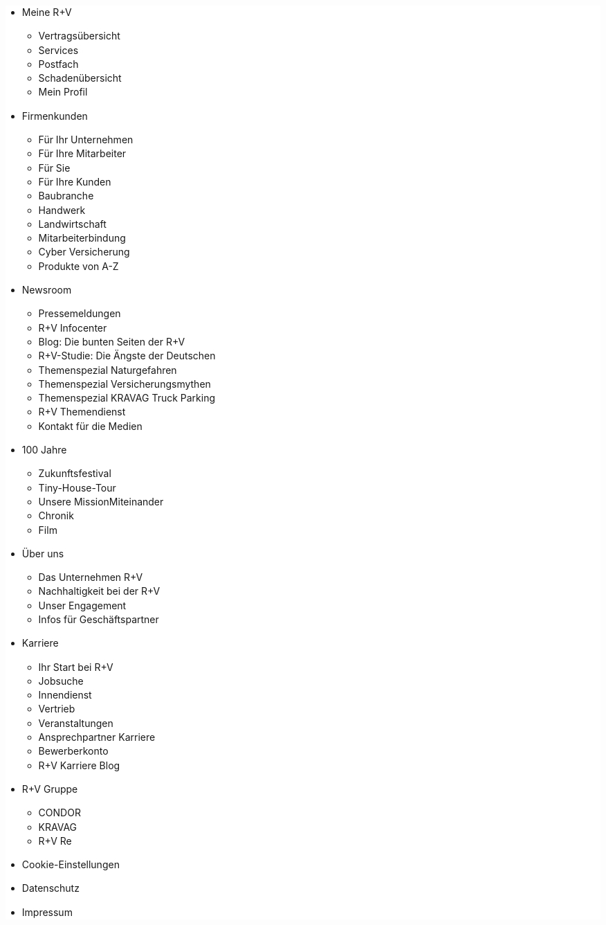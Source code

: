   * Meine R+V
    * Vertragsübersicht
    * Services
    * Postfach
    * Schadenübersicht
    * Mein Profil
  * Firmenkunden
    * Für Ihr Unternehmen
    * Für Ihre Mitarbeiter
    * Für Sie
    * Für Ihre Kunden
    * Baubranche
    * Handwerk
    * Landwirtschaft
    * Mitarbeiterbindung
    * Cyber Versicherung
    * Produkte von A-Z
  * Newsroom
    * Pressemeldungen
    * R+V Infocenter
    * Blog: Die bunten Seiten der R+V
    * R+V-Studie: Die Ängste der Deutschen
    * Themenspezial Naturgefahren
    * Themenspezial Versicherungsmythen
    * Themenspezial KRAVAG Truck Parking
    * R+V Themendienst
    * Kontakt für die Medien
  * 100 Jahre
    * Zukunftsfestival
    * Tiny-House-Tour
    * Unsere MissionMiteinander
    * Chronik
    * Film
  * Über uns
    * Das Unternehmen R+V
    * Nachhaltigkeit bei der R+V
    * Unser Engagement
    * Infos für Geschäftspartner
  * Karriere
    * Ihr Start bei R+V
    * Jobsuche
    * Innendienst
    * Vertrieb
    * Veranstaltungen
    * Ansprechpartner Karriere
    * Bewerberkonto
    * R+V Karriere Blog
  * R+V Gruppe
    * CONDOR
    * KRAVAG
    * R+V Re

  * Cookie-Einstellungen
  * Datenschutz
  * Impressum

